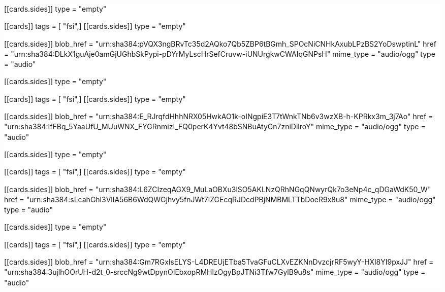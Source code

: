 [[cards.sides]]
type = "empty"


[[cards]]
tags = [ "fsi",]
[[cards.sides]]
type = "empty"

[[cards.sides]]
blob_href = "urn:sha384:pVQX3ngBRvTc35d2AQko7Qb5ZBP6tBGmh_SPOcNiCNHkAxubLPzBS2YoDswptinL"
href = "urn:sha384:DLkX1guAje0amGjUGhbSkPypi-pDYrMyLscHrSefCruvw-iUNUrgkwCWAIqGNPsH"
mime_type = "audio/ogg"
type = "audio"

[[cards.sides]]
type = "empty"


[[cards]]
tags = [ "fsi",]
[[cards.sides]]
type = "empty"

[[cards.sides]]
blob_href = "urn:sha384:E_RJrqfdHhhNRX05HwkAO1k-oINgpiE3T7tWnkTNb6v3wzXB-h-KPRkx3m_3j7Ao"
href = "urn:sha384:IfFBq_5YaaUfU_MUuWNX_FYGRnmizI_FQ0perK4Yvt48bSNBuAtyGn7zniDilroY"
mime_type = "audio/ogg"
type = "audio"

[[cards.sides]]
type = "empty"


[[cards]]
tags = [ "fsi",]
[[cards.sides]]
type = "empty"

[[cards.sides]]
blob_href = "urn:sha384:L6ZCIzeqAGX9_MuLaOBXu3lSO5AKLNzQRhNGqQNwyrQk7o3eNp4c_qDGaWdK50_W"
href = "urn:sha384:sLcahGhl3VlIA56B6WdQWGjhvy5fnJWt7lZGEcqRJDcdPBjNMBMLTTbDoeR9x8u8"
mime_type = "audio/ogg"
type = "audio"

[[cards.sides]]
type = "empty"


[[cards]]
tags = [ "fsi",]
[[cards.sides]]
type = "empty"

[[cards.sides]]
blob_href = "urn:sha384:Gm7RGxlsELYS-L4DREUjETba5TvaGFuCLXvEZKNnDvzcjrRF5wyY-HXl8YI9pxJJ"
href = "urn:sha384:3ujlhOOrUH-d2t_0-srccNg9wtDpynOIEbxopRMHlzOgyBpJTNi3Tfw7GylB9u8s"
mime_type = "audio/ogg"
type = "audio"
